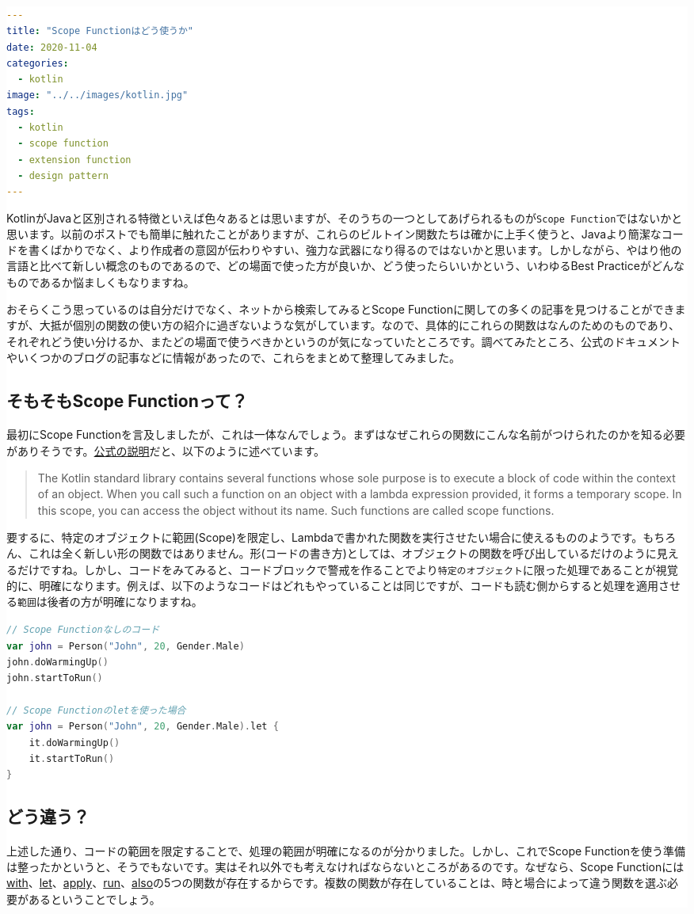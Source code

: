 ```yaml
---
title: "Scope Functionはどう使うか"
date: 2020-11-04
categories: 
  - kotlin
image: "../../images/kotlin.jpg"
tags:
  - kotlin
  - scope function
  - extension function
  - design pattern
---
```


KotlinがJavaと区別される特徴といえば色々あるとは思いますが、そのうちの一つとしてあげられるものが`Scope Function`ではないかと思います。以前のポストでも簡単に触れたことがありますが、これらのビルトイン関数たちは確かに上手く使うと、Javaより簡潔なコードを書くばかりでなく、より作成者の意図が伝わりやすい、強力な武器になり得るのではないかと思います。しかしながら、やはり他の言語と比べて新しい概念のものであるので、どの場面で使った方が良いか、どう使ったらいいかという、いわゆるBest Practiceがどんなものであるか悩ましくもなりますね。

おそらくこう思っているのは自分だけでなく、ネットから検索してみるとScope Functionに関しての多くの記事を見つけることができますが、大抵が個別の関数の使い方の紹介に過ぎないような気がしています。なので、具体的にこれらの関数はなんのためのものであり、それぞれどう使い分けるか、またどの場面で使うべきかというのが気になっていたところです。調べてみたところ、公式のドキュメントやいくつかのブログの記事などに情報があったので、これらをまとめて整理してみました。

## そもそもScope Functionって？

最初にScope Functionを言及しましたが、これは一体なんでしょう。まずはなぜこれらの関数にこんな名前がつけられたのかを知る必要がありそうです。[公式の説明](https://kotlinlang.org/docs/reference/scope-functions.html)だと、以下のように述べています。

> The Kotlin standard library contains several functions whose sole purpose is to execute a block of code within the context of an object. When you call such a function on an object with a lambda expression provided, it forms a temporary scope. In this scope, you can access the object without its name. Such functions are called scope functions.

要するに、特定のオブジェクトに範囲(Scope)を限定し、Lambdaで書かれた関数を実行させたい場合に使えるもののようです。もちろん、これは全く新しい形の関数ではありません。形(コードの書き方)としては、オブジェクトの関数を呼び出しているだけのように見えるだけですね。しかし、コードをみてみると、コードブロックで警戒を作ることでより`特定のオブジェクト`に限った処理であることが視覚的に、明確になります。例えば、以下のようなコードはどれもやっていることは同じですが、コードも読む側からすると処理を適用させる`範囲`は後者の方が明確になりますね。

```kotlin
// Scope Functionなしのコード
var john = Person("John", 20, Gender.Male)
john.doWarmingUp()
john.startToRun()

// Scope Functionのletを使った場合
var john = Person("John", 20, Gender.Male).let {
    it.doWarmingUp()
    it.startToRun()
}
```

## どう違う？

上述した通り、コードの範囲を限定することで、処理の範囲が明確になるのが分かりました。しかし、これでScope Functionを使う準備は整ったかというと、そうでもないです。実はそれ以外でも考えなければならないところがあるのです。なぜなら、Scope Functionには[with](https://kotlinlang.org/api/latest/jvm/stdlib/kotlin/with.html)、[let](https://kotlinlang.org/api/latest/jvm/stdlib/kotlin/let.html)、[apply](https://kotlinlang.org/api/latest/jvm/stdlib/kotlin/apply.html)、[run](https://kotlinlang.org/api/latest/jvm/stdlib/kotlin/run.html)、[also](https://kotlinlang.org/api/latest/jvm/stdlib/kotlin/also.html)の5つの関数が存在するからです。複数の関数が存在していることは、時と場合によって違う関数を選ぶ必要があるということでしょう。
